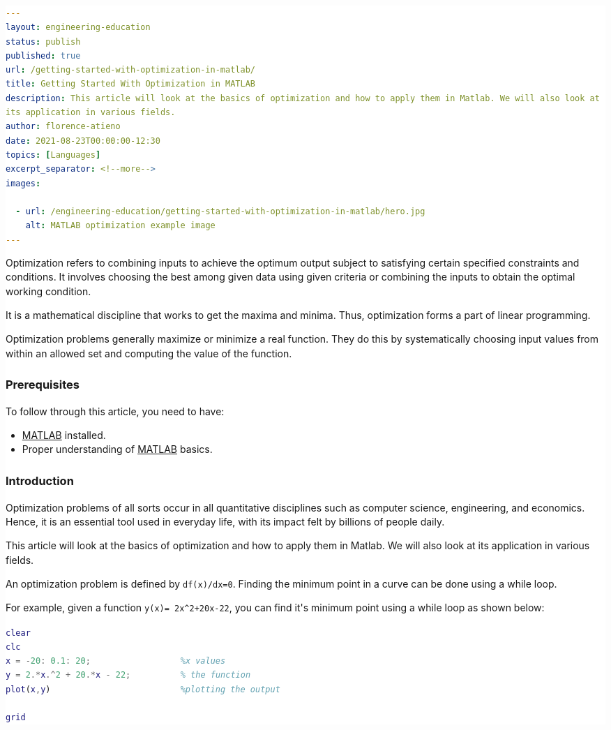 ```yaml
---
layout: engineering-education
status: publish
published: true
url: /getting-started-with-optimization-in-matlab/
title: Getting Started With Optimization in MATLAB
description: This article will look at the basics of optimization and how to apply them in Matlab. We will also look at its application in various fields. 
author: florence-atieno
date: 2021-08-23T00:00:00-12:30
topics: [Languages]
excerpt_separator: <!--more-->
images:

  - url: /engineering-education/getting-started-with-optimization-in-matlab/hero.jpg
    alt: MATLAB optimization example image
---
```

Optimization refers to combining inputs to achieve the optimum output subject to satisfying certain specified constraints and conditions. It involves choosing the best among given data using given criteria or combining the inputs to obtain the optimal working condition.

It is a mathematical discipline that works to get the maxima and minima. Thus, optimization forms a part of linear programming.

Optimization problems generally maximize or minimize a real function. They do this by systematically choosing input values from within an allowed set and computing the value of the function.

### Prerequisites
To follow through this article, you need to have:
- [MATLAB](https://www.mathworks.com/products/get-matlab.html?s_tid=gn_getml) installed.
- Proper understanding of [MATLAB](https://www.section.io/engineering-education/getting-started-with-matlab/) basics.

### Introduction
Optimization problems of all sorts occur in all quantitative disciplines such as computer science, engineering, and economics. Hence, it is an essential tool used in everyday life, with its impact felt by billions of people daily.

This article will look at the basics of optimization and how to apply them in Matlab. We will also look at its application in various fields.

An optimization problem is defined by `df(x)/dx=0`. Finding the minimum point in a curve can be done using a while loop.

For example, given a function `y(x)= 2x^2+20x-22`, you can find it's minimum point using a while loop as shown below:

```matlab
clear
clc
x = -20: 0.1: 20;                  %x values
y = 2.*x.^2 + 20.*x - 22;          % the function
plot(x,y)                          %plotting the output

grid
```
